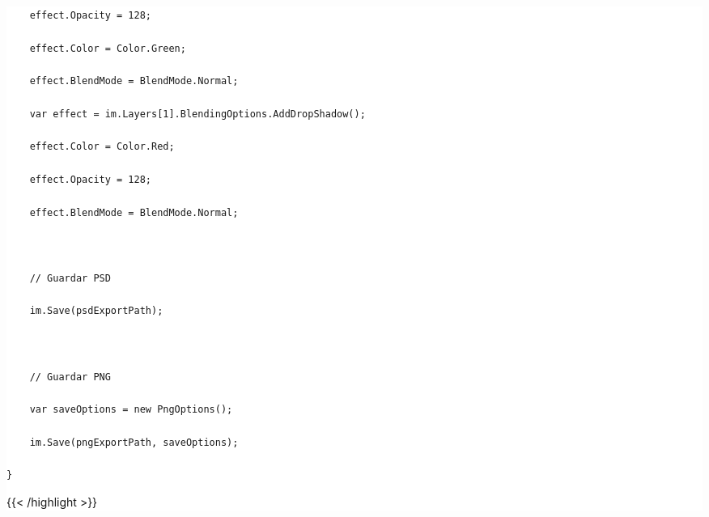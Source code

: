        effect.Opacity = 128;

        effect.Color = Color.Green;

        effect.BlendMode = BlendMode.Normal;

        var effect = im.Layers[1].BlendingOptions.AddDropShadow();

        effect.Color = Color.Red;

        effect.Opacity = 128;

        effect.BlendMode = BlendMode.Normal;



        // Guardar PSD    

        im.Save(psdExportPath);



        // Guardar PNG

        var saveOptions = new PngOptions();

        im.Save(pngExportPath, saveOptions);

    }

{{< /highlight >}}

